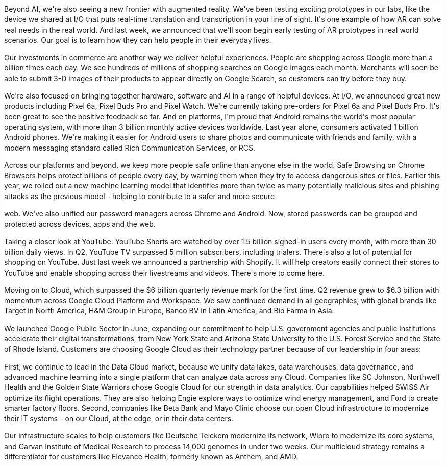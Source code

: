 Beyond AI, we're also seeing a new frontier with augmented reality. We've been testing exciting prototypes in our labs, like the device we shared at I/O that puts real-time translation and transcription in your line of sight. It's one example of how AR can solve real needs in the real world. And last week, we announced that we'll soon begin early testing of AR prototypes in real world scenarios. Our goal is to learn how they can help people in their everyday lives.

Our investments in commerce are another way we deliver helpful experiences. People are shopping across Google more than a billion times each day. We see hundreds of millions of shopping searches on Google Images each month. Merchants will soon be able to submit 3-D images of their products to appear directly on Google Search, so customers can try before they buy.

We're also focused on bringing together hardware, software and AI in a range of helpful devices. At I/O, we announced great new products including Pixel 6a, Pixel Buds Pro and Pixel Watch. We're currently taking pre-orders for Pixel 6a and Pixel Buds Pro. It's been great to see the positive feedback so far. And on platforms, I'm proud that Android remains the world's most popular operating system, with more than 3 billion monthly active devices worldwide. Last year alone, consumers activated 1 billion Android phones. We're making it easier for Android users to share photos and communicate with friends and family, with a modern messaging standard called Rich Communication Services, or RCS.

Across our platforms and beyond, we keep more people safe online than anyone else in the world. Safe Browsing on Chrome Browsers helps protect billions of people every day, by warning them when they try to access dangerous sites or files. Earlier this year, we rolled out a new machine learning model that identifies more than twice as many potentially malicious sites and phishing attacks as the previous model - helping to contribute to a safer and more secure

web. We've also unified our password managers across Chrome and Android. Now, stored passwords can be grouped and protected across devices, apps and the web.

Taking a closer look at YouTube: YouTube Shorts are watched by over 1.5 billion signed-in users every month, with more than 30 billion daily views. In Q2, YouTube TV surpassed 5 million subscribers, including trialers. There's also a lot of potential for shopping on YouTube. Just last week we announced a partnership with Shopify. It will help creators easily connect their stores to YouTube and enable shopping across their livestreams and videos. There's more to come here.

Moving on to Cloud, which surpassed the $6 billion quarterly revenue mark for the first time. Q2 revenue grew to $6.3 billion with momentum across Google Cloud Platform and Workspace. We saw continued demand in all geographies, with global brands like Target in North America, H&amp;M Group in Europe, Banco BV in Latin America, and Bio Farma in Asia.

We launched Google Public Sector in June, expanding our commitment to help U.S. government agencies and public institutions accelerate their digital transformations, from New York State and Arizona State University to the U.S. Forest Service and the State of Rhode Island. Customers are choosing Google Cloud as their technology partner because of our leadership in four areas:

First, we continue to lead in the Data Cloud market, because we unify data lakes, data warehouses, data governance, and advanced machine learning into a single platform that can analyze data across any Cloud. Companies like SC Johnson, Northwell Health and the Golden State Warriors chose Google Cloud for our strength in data analytics. Our capabilities helped SWISS Air optimize its flight operations. They are also helping Engie explore ways to optimize wind energy management, and Ford to create smarter factory floors. Second, companies like Beta Bank and Mayo Clinic choose our open Cloud infrastructure to modernize their IT systems - on our Cloud, at the edge, or in their data centers.

Our infrastructure scales to help customers like Deutsche Telekom modernize its network, Wipro to modernize its core systems, and Garvan Institute of Medical Research to process 14,000 genomes in under two weeks. Our multicloud strategy remains a differentiator for customers like Elevance Health, formerly known as Anthem, and AMD.
